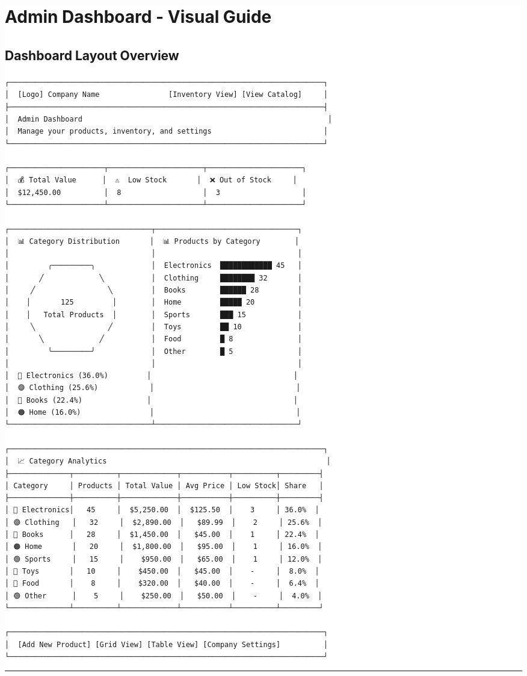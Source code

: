 # Admin Dashboard - Visual Guide

## Dashboard Layout Overview

```
┌─────────────────────────────────────────────────────────────────────────┐
│  [Logo] Company Name                [Inventory View] [View Catalog]     │
├─────────────────────────────────────────────────────────────────────────┤
│  Admin Dashboard                                                         │
│  Manage your products, inventory, and settings                          │
└─────────────────────────────────────────────────────────────────────────┘

┌──────────────────────┬──────────────────────┬──────────────────────┐
│  💰 Total Value      │  ⚠️  Low Stock       │  ❌ Out of Stock     │
│  $12,450.00          │  8                   │  3                   │
└──────────────────────┴──────────────────────┴──────────────────────┘

┌─────────────────────────────────┬─────────────────────────────────┐
│  📊 Category Distribution       │  📊 Products by Category        │
│                                 │                                 │
│         ╭─────────╮             │  Electronics  ████████████ 45   │
│       ╱             ╲           │  Clothing     ████████ 32       │
│     ╱                 ╲         │  Books        ██████ 28         │
│    │       125         │        │  Home         █████ 20          │
│    │   Total Products  │        │  Sports       ███ 15            │
│     ╲                 ╱         │  Toys         ██ 10             │
│       ╲             ╱           │  Food         █ 8               │
│         ╰─────────╯             │  Other        █ 5               │
│                                 │                                 │
│  🔵 Electronics (36.0%)         │                                 │
│  🟣 Clothing (25.6%)            │                                 │
│  🔴 Books (22.4%)               │                                 │
│  🟠 Home (16.0%)                │                                 │
└─────────────────────────────────┴─────────────────────────────────┘

┌─────────────────────────────────────────────────────────────────────────┐
│  📈 Category Analytics                                                   │
├──────────────┬──────────┬─────────────┬───────────┬──────────┬─────────┤
│ Category     │ Products │ Total Value │ Avg Price │ Low Stock│ Share   │
├──────────────┼──────────┼─────────────┼───────────┼──────────┼─────────┤
│ 🔵 Electronics│   45     │  $5,250.00  │  $125.50  │    3     │ 36.0%  │
│ 🟣 Clothing   │   32     │  $2,890.00  │   $89.99  │    2     │ 25.6%  │
│ 🔴 Books      │   28     │  $1,450.00  │   $45.00  │    1     │ 22.4%  │
│ 🟠 Home       │   20     │  $1,800.00  │   $95.00  │    1     │ 16.0%  │
│ 🟢 Sports     │   15     │    $950.00  │   $65.00  │    1     │ 12.0%  │
│ 🔵 Toys       │   10     │    $450.00  │   $45.00  │    -     │  8.0%  │
│ 🔴 Food       │    8     │    $320.00  │   $40.00  │    -     │  6.4%  │
│ 🟢 Other      │    5     │    $250.00  │   $50.00  │    -     │  4.0%  │
└──────────────┴──────────┴─────────────┴───────────┴──────────┴─────────┘

┌─────────────────────────────────────────────────────────────────────────┐
│  [Add New Product] [Grid View] [Table View] [Company Settings]          │
└─────────────────────────────────────────────────────────────────────────┘
```

---